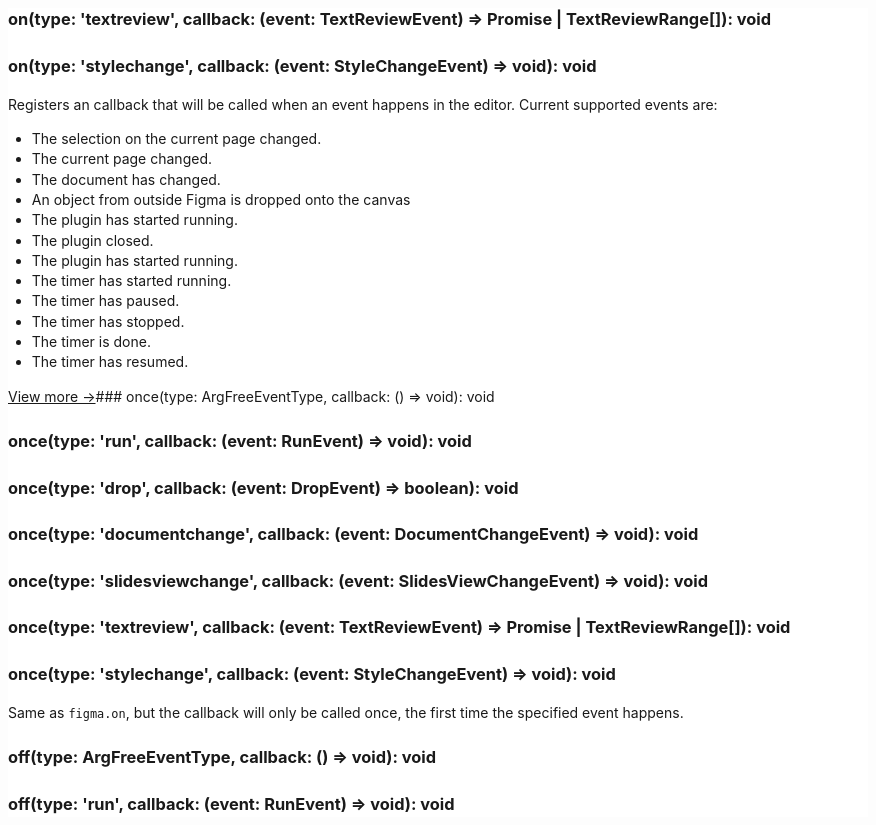 ### on(type: 'textreview', callback: (event: TextReviewEvent) => Promise | TextReviewRange[]): void

### on(type: 'stylechange', callback: (event: StyleChangeEvent) => void): void

Registers an callback that will be called when an event happens in the editor. Current supported events are:

- The selection on the current page changed.
- The current page changed.
- The document has changed.
- An object from outside Figma is dropped onto the canvas
- The plugin has started running.
- The plugin closed.
- The plugin has started running.
- The timer has started running.
- The timer has paused.
- The timer has stopped.
- The timer is done.
- The timer has resumed.

[View more →](/plugin-docs/api/properties/figma-on/)### once(type: ArgFreeEventType, callback: () => void): void

### once(type: 'run', callback: (event: RunEvent) => void): void

### once(type: 'drop', callback: (event: DropEvent) => boolean): void

### once(type: 'documentchange', callback: (event: DocumentChangeEvent) => void): void

### once(type: 'slidesviewchange', callback: (event: SlidesViewChangeEvent) => void): void

### once(type: 'textreview', callback: (event: TextReviewEvent) => Promise | TextReviewRange[]): void

### once(type: 'stylechange', callback: (event: StyleChangeEvent) => void): void

Same as `figma.on`, but the callback will only be called once, the first time the specified event happens.

### off(type: ArgFreeEventType, callback: () => void): void

### off(type: 'run', callback: (event: RunEvent) => void): void
